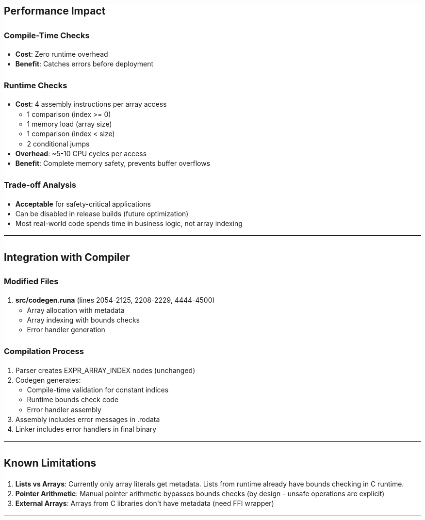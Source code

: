 ## Performance Impact

### Compile-Time Checks
- **Cost**: Zero runtime overhead
- **Benefit**: Catches errors before deployment

### Runtime Checks
- **Cost**: 4 assembly instructions per array access
  - 1 comparison (index >= 0)
  - 1 memory load (array size)
  - 1 comparison (index < size)
  - 2 conditional jumps
- **Overhead**: ~5-10 CPU cycles per access
- **Benefit**: Complete memory safety, prevents buffer overflows

### Trade-off Analysis
- **Acceptable** for safety-critical applications
- Can be disabled in release builds (future optimization)
- Most real-world code spends time in business logic, not array indexing

---

## Integration with Compiler

### Modified Files
1. **src/codegen.runa** (lines 2054-2125, 2208-2229, 4444-4500)
   - Array allocation with metadata
   - Array indexing with bounds checks
   - Error handler generation

### Compilation Process
1. Parser creates EXPR_ARRAY_INDEX nodes (unchanged)
2. Codegen generates:
   - Compile-time validation for constant indices
   - Runtime bounds check code
   - Error handler assembly
3. Assembly includes error messages in .rodata
4. Linker includes error handlers in final binary

---

## Known Limitations

1. **Lists vs Arrays**: Currently only array literals get metadata. Lists from runtime already have bounds checking in C runtime.
2. **Pointer Arithmetic**: Manual pointer arithmetic bypasses bounds checks (by design - unsafe operations are explicit)
3. **External Arrays**: Arrays from C libraries don't have metadata (need FFI wrapper)

---